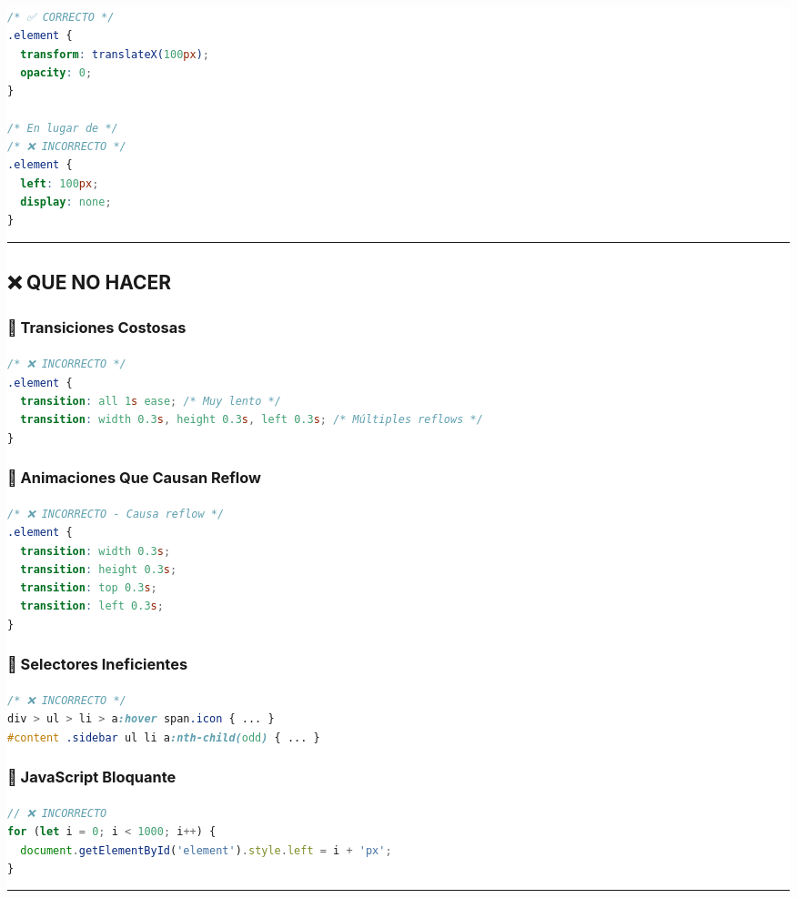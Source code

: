 ```css
/* ✅ CORRECTO */
.element {
  transform: translateX(100px);
  opacity: 0;
}

/* En lugar de */
/* ❌ INCORRECTO */
.element {
  left: 100px;
  display: none;
}
```

---

## ❌ QUE NO HACER

### 🚫 Transiciones Costosas
```css
/* ❌ INCORRECTO */
.element {
  transition: all 1s ease; /* Muy lento */
  transition: width 0.3s, height 0.3s, left 0.3s; /* Múltiples reflows */
}
```

### 🚫 Animaciones Que Causan Reflow
```css
/* ❌ INCORRECTO - Causa reflow */
.element {
  transition: width 0.3s;
  transition: height 0.3s;
  transition: top 0.3s;
  transition: left 0.3s;
}
```

### 🚫 Selectores Ineficientes
```css
/* ❌ INCORRECTO */
div > ul > li > a:hover span.icon { ... }
#content .sidebar ul li a:nth-child(odd) { ... }
```

### 🚫 JavaScript Bloquante
```javascript
// ❌ INCORRECTO
for (let i = 0; i < 1000; i++) {
  document.getElementById('element').style.left = i + 'px';
}
```

---